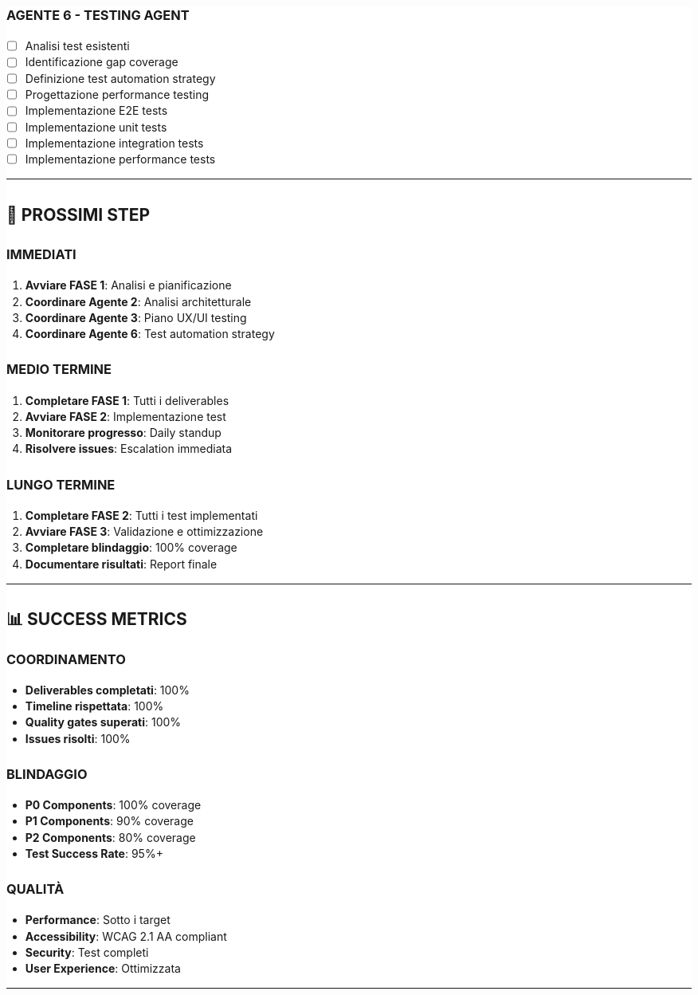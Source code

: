### **AGENTE 6 - TESTING AGENT**
- [ ] Analisi test esistenti
- [ ] Identificazione gap coverage
- [ ] Definizione test automation strategy
- [ ] Progettazione performance testing
- [ ] Implementazione E2E tests
- [ ] Implementazione unit tests
- [ ] Implementazione integration tests
- [ ] Implementazione performance tests

---

## 🚀 PROSSIMI STEP

### **IMMEDIATI**
1. **Avviare FASE 1**: Analisi e pianificazione
2. **Coordinare Agente 2**: Analisi architetturale
3. **Coordinare Agente 3**: Piano UX/UI testing
4. **Coordinare Agente 6**: Test automation strategy

### **MEDIO TERMINE**
1. **Completare FASE 1**: Tutti i deliverables
2. **Avviare FASE 2**: Implementazione test
3. **Monitorare progresso**: Daily standup
4. **Risolvere issues**: Escalation immediata

### **LUNGO TERMINE**
1. **Completare FASE 2**: Tutti i test implementati
2. **Avviare FASE 3**: Validazione e ottimizzazione
3. **Completare blindaggio**: 100% coverage
4. **Documentare risultati**: Report finale

---

## 📊 SUCCESS METRICS

### **COORDINAMENTO**
- **Deliverables completati**: 100%
- **Timeline rispettata**: 100%
- **Quality gates superati**: 100%
- **Issues risolti**: 100%

### **BLINDAGGIO**
- **P0 Components**: 100% coverage
- **P1 Components**: 90% coverage
- **P2 Components**: 80% coverage
- **Test Success Rate**: 95%+

### **QUALITÀ**
- **Performance**: Sotto i target
- **Accessibility**: WCAG 2.1 AA compliant
- **Security**: Test completi
- **User Experience**: Ottimizzata

---